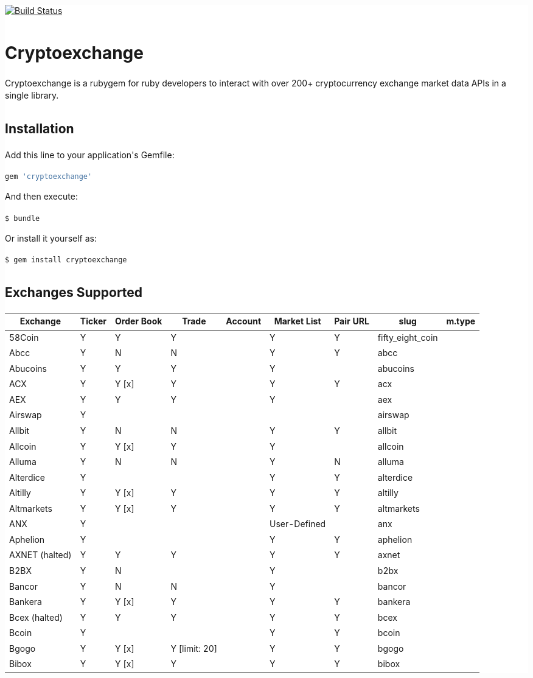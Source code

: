 [![Build Status](https://travis-ci.org/coingecko/cryptoexchange.svg)](https://travis-ci.org/coingecko/cryptoexchange)

# Cryptoexchange

Cryptoexchange is a rubygem for ruby developers to interact with over 200+ cryptocurrency exchange market data APIs in a single library.

## Installation

Add this line to your application's Gemfile:

```ruby
gem 'cryptoexchange'
```

And then execute:

    $ bundle

Or install it yourself as:

    $ gem install cryptoexchange

## Exchanges Supported

| Exchange          | Ticker  | Order Book | Trade   | Account | Market List | Pair URL | slug              |m.type |
| ----------------- | ------- | ---------- | ------- | ------- | ----------- |----------|-------------------|-------|
| 58Coin            | Y       | Y          | Y       |         | Y           | Y        | fifty_eight_coin  |       |
| Abcc              | Y       | N          | N       |         | Y           | Y        | abcc              |       |
| Abucoins          | Y       | Y          | Y       |         | Y           |          | abucoins          |       |
| ACX               | Y       | Y [x]      | Y       |         | Y           | Y        | acx               |       |
| AEX               | Y       | Y          | Y       |         | Y           |          | aex               |       |
| Airswap           | Y       |            |         |         |             |          | airswap           |       |
| Allbit            | Y       | N          | N       |         | Y           | Y        | allbit            |       |
| Allcoin           | Y       | Y [x]      | Y       |         | Y           |          | allcoin           |       |
| Alluma            | Y       | N          | N       |         | Y           | N        | alluma            |       |
| Alterdice         | Y       |            |         |         | Y           | Y        | alterdice         |       |
| Altilly           | Y       | Y [x]      | Y       |         | Y           | Y        | altilly           |       |
| Altmarkets        | Y       | Y [x]      | Y       |         | Y           | Y        | altmarkets        |       |
| ANX               | Y       |            |         |         | User-Defined|          | anx               |       |
| Aphelion          | Y       |            |         |         | Y           | Y        | aphelion          |       |
| AXNET (halted)    | Y       | Y          | Y       |         | Y           | Y        | axnet             |       |
| B2BX              | Y       | N          |         |         | Y           |          | b2bx              |       |
| Bancor            | Y       | N          | N       |         | Y           |          | bancor            |       |
| Bankera           | Y       | Y [x]      | Y       |         | Y           | Y        | bankera           |       |
| Bcex (halted)     | Y       | Y          | Y       |         | Y           | Y        | bcex              |       |
| Bcoin             | Y       |            |         |         | Y           | Y        | bcoin             |       |
| Bgogo             | Y       | Y [x]      | Y [limit: 20]      |         | Y           | Y        | bgogo             |       |
| Bibox             | Y       | Y [x]      | Y       |         | Y           | Y        | bibox             |       |